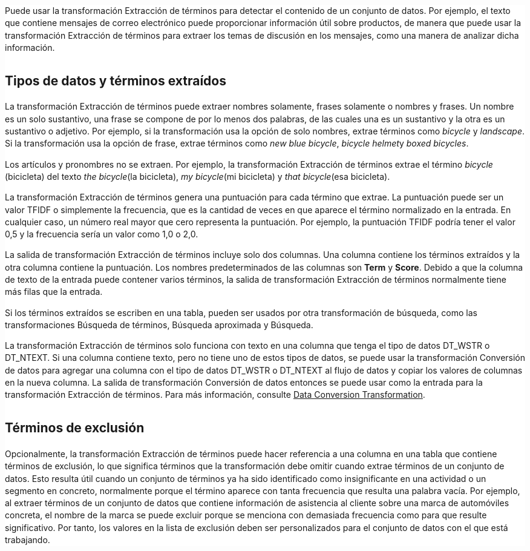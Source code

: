  Puede usar la transformación Extracción de términos para detectar el contenido de un conjunto de datos. Por ejemplo, el texto que contiene mensajes de correo electrónico puede proporcionar información útil sobre productos, de manera que puede usar la transformación Extracción de términos para extraer los temas de discusión en los mensajes, como una manera de analizar dicha información.  
  
## <a name="extracted-terms-and-data-types"></a>Tipos de datos y términos extraídos  
 La transformación Extracción de términos puede extraer nombres solamente, frases solamente o nombres y frases. Un nombre es un solo sustantivo, una frase se compone de por lo menos dos palabras, de las cuales una es un sustantivo y la otra es un sustantivo o adjetivo. Por ejemplo, si la transformación usa la opción de solo nombres, extrae términos como *bicycle* y *landscape*. Si la transformación usa la opción de frase, extrae términos como *new blue bicycle*, *bicycle helmet*y *boxed bicycles*.  
  
 Los artículos y pronombres no se extraen. Por ejemplo, la transformación Extracción de términos extrae el término *bicycle* (bicicleta) del texto *the bicycle*(la bicicleta), *my bicycle*(mi bicicleta) y *that bicycle*(esa bicicleta).  
  
 La transformación Extracción de términos genera una puntuación para cada término que extrae. La puntuación puede ser un valor TFIDF o simplemente la frecuencia, que es la cantidad de veces en que aparece el término normalizado en la entrada. En cualquier caso, un número real mayor que cero representa la puntuación. Por ejemplo, la puntuación TFIDF podría tener el valor 0,5 y la frecuencia sería un valor como 1,0 o 2,0.  
  
 La salida de transformación Extracción de términos incluye solo dos columnas. Una columna contiene los términos extraídos y la otra columna contiene la puntuación. Los nombres predeterminados de las columnas son **Term** y **Score**. Debido a que la columna de texto de la entrada puede contener varios términos, la salida de transformación Extracción de términos normalmente tiene más filas que la entrada.  
  
 Si los términos extraídos se escriben en una tabla, pueden ser usados por otra transformación de búsqueda, como las transformaciones Búsqueda de términos, Búsqueda aproximada y Búsqueda.  
  
 La transformación Extracción de términos solo funciona con texto en una columna que tenga el tipo de datos DT_WSTR o DT_NTEXT. Si una columna contiene texto, pero no tiene uno de estos tipos de datos, se puede usar la transformación Conversión de datos para agregar una columna con el tipo de datos DT_WSTR o DT_NTEXT al flujo de datos y copiar los valores de columnas en la nueva columna. La salida de transformación Conversión de datos entonces se puede usar como la entrada para la transformación Extracción de términos. Para más información, consulte [Data Conversion Transformation](../../../integration-services/data-flow/transformations/data-conversion-transformation.md).  
  
## <a name="exclusion-terms"></a>Términos de exclusión  
 Opcionalmente, la transformación Extracción de términos puede hacer referencia a una columna en una tabla que contiene términos de exclusión, lo que significa términos que la transformación debe omitir cuando extrae términos de un conjunto de datos. Esto resulta útil cuando un conjunto de términos ya ha sido identificado como insignificante en una actividad o un segmento en concreto, normalmente porque el término aparece con tanta frecuencia que resulta una palabra vacía. Por ejemplo, al extraer términos de un conjunto de datos que contiene información de asistencia al cliente sobre una marca de automóviles concreta, el nombre de la marca se puede excluir porque se menciona con demasiada frecuencia como para que resulte significativo. Por tanto, los valores en la lista de exclusión deben ser personalizados para el conjunto de datos con el que está trabajando.  
  